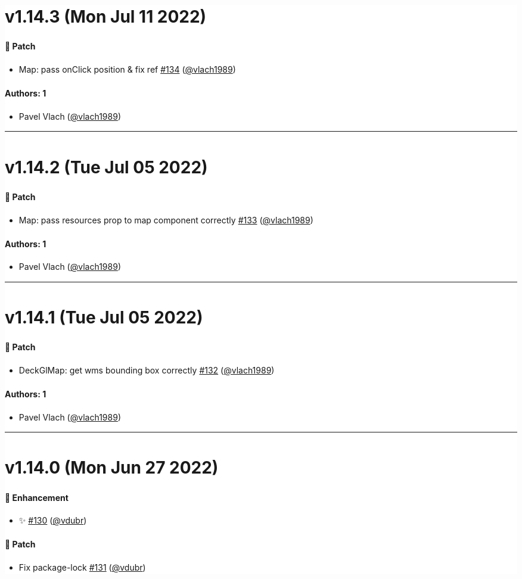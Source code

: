 
# v1.14.3 (Mon Jul 11 2022)

#### 🐾 Patch

- Map: pass onClick position & fix ref [#134](https://github.com/gisat-panther/ptr-maps/pull/134) ([@vlach1989](https://github.com/vlach1989))

#### Authors: 1

- Pavel Vlach ([@vlach1989](https://github.com/vlach1989))

---

# v1.14.2 (Tue Jul 05 2022)

#### 🐾 Patch

- Map: pass resources prop to map component correctly [#133](https://github.com/gisat-panther/ptr-maps/pull/133) ([@vlach1989](https://github.com/vlach1989))

#### Authors: 1

- Pavel Vlach ([@vlach1989](https://github.com/vlach1989))

---

# v1.14.1 (Tue Jul 05 2022)

#### 🐾 Patch

- DeckGlMap: get wms bounding box correctly [#132](https://github.com/gisat-panther/ptr-maps/pull/132) ([@vlach1989](https://github.com/vlach1989))

#### Authors: 1

- Pavel Vlach ([@vlach1989](https://github.com/vlach1989))

---

# v1.14.0 (Mon Jun 27 2022)

#### 🚀 Enhancement

- :sparkles: [#130](https://github.com/gisat-panther/ptr-maps/pull/130) ([@vdubr](https://github.com/vdubr))

#### 🐾 Patch

- Fix package-lock [#131](https://github.com/gisat-panther/ptr-maps/pull/131) ([@vdubr](https://github.com/vdubr))

